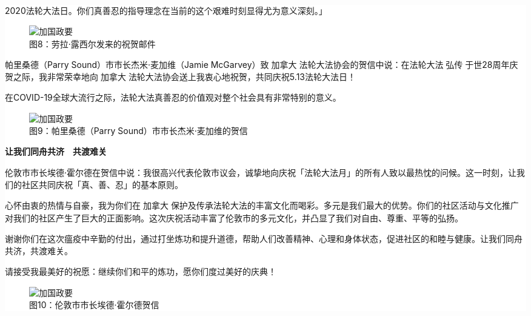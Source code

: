   </ok>
  2020法轮大法日。你们真善忍的指导理念在当前的这个艰难时刻显得尤为意义深刻。」
 </p>
 <figure class="OImage__StyledFigure-sc-1lfley0-0 hHSfVg">
  <img alt="加国政要" src="https://img.soundofhope.org/2020-05/8-5-1588983608814.jpg"/>
  <br/><figcaption>
   图8：劳拉·露西尔发来的祝贺邮件
  </figcaption>
 </figure>
 <p>
  帕里桑德（Parry Sound）市市长杰米·麦加维（Jamie McGarvey）致
  <ok href="/term/2656">
   加拿大
  </ok>
  法轮大法协会的贺信中说：在法轮大法
  <ok href="/term/281011">
   弘传
  </ok>
  于世28周年庆贺之际，我非常荣幸地向
  <ok href="/term/2656">
   加拿大
  </ok>
  法轮大法协会送上我衷心地祝贺，共同庆祝5.13法轮大法日！
 </p>
 <p>
  在COVID-19全球大流行之际，法轮大法真善忍的价值观对整个社会具有非常特别的意义。
 </p>
 <figure class="OImage__StyledFigure-sc-1lfley0-0 hHSfVg">
  <img alt="加国政要" src="https://img.soundofhope.org/2020-05/9-3-1588983769128.jpg"/>
  <br/><figcaption>
   图9：帕里桑德（Parry Sound）市市长杰米·麦加维的贺信
  </figcaption>
 </figure>
 <p>
  <strong>
   让我们同舟共济　共渡难关
  </strong>
 </p>
 <div class="AD_Embed__Wrap-sc-1xslmin-0 igMuqX module desktop">
  <div>
  </div>
 </div>
 <p>
  伦敦市市长埃德·霍尔德在贺信中说：我很高兴代表伦敦市议会，诚挚地向庆祝「法轮大法月」的所有人致以最热忱的问候。这一时刻，让我们的社区共同庆祝「真、善、忍」的基本原则。
 </p>
 <p>
  心怀由衷的热情与自豪，我为你们在
  <ok href="/term/2656">
   加拿大
  </ok>
  保护及传承法轮大法的丰富文化而喝彩。多元是我们最大的优势。你们的社区活动与文化推广对我们的社区产生了巨大的正面影响。这次庆祝活动丰富了伦敦市的多元文化，并凸显了我们对自由、尊重、平等的弘扬。
 </p>
 <p>
  谢谢你们在这次瘟疫中辛勤的付出，通过打坐炼功和提升道德，帮助人们改善精神、心理和身体状态，促进社区的和睦与健康。让我们同舟共济，共渡难关。
 </p>
 <p>
  请接受我最美好的祝愿：继续你们和平的炼功，愿你们度过美好的庆典！
 </p>
 <figure class="OImage__StyledFigure-sc-1lfley0-0 hHSfVg">
  <img alt="加国政要" src="https://img.soundofhope.org/2020-05/10-3-1588983868062.jpg"/>
  <br/><figcaption>
   图10：伦敦市市长埃德·霍尔德贺信